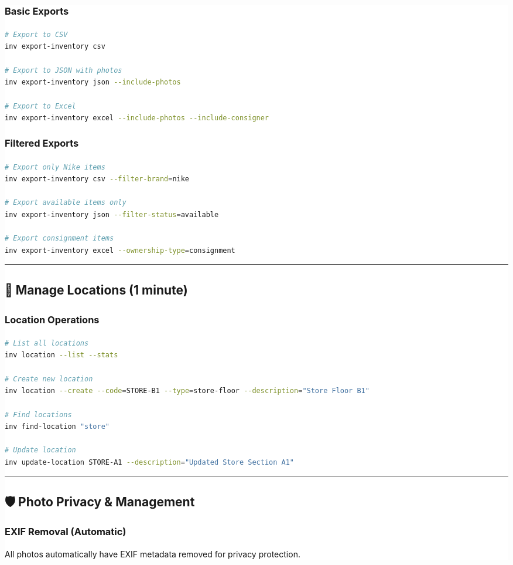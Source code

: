 ### **Basic Exports**
```bash
# Export to CSV
inv export-inventory csv

# Export to JSON with photos
inv export-inventory json --include-photos

# Export to Excel
inv export-inventory excel --include-photos --include-consigner
```

### **Filtered Exports**
```bash
# Export only Nike items
inv export-inventory csv --filter-brand=nike

# Export available items only
inv export-inventory json --filter-status=available

# Export consignment items
inv export-inventory excel --ownership-type=consignment
```

---

## 🏪 **Manage Locations (1 minute)**

### **Location Operations**
```bash
# List all locations
inv location --list --stats

# Create new location
inv location --create --code=STORE-B1 --type=store-floor --description="Store Floor B1"

# Find locations
inv find-location "store"

# Update location
inv update-location STORE-A1 --description="Updated Store Section A1"
```

---

## 🛡️ **Photo Privacy & Management**

### **EXIF Removal (Automatic)**
All photos automatically have EXIF metadata removed for privacy protection.
